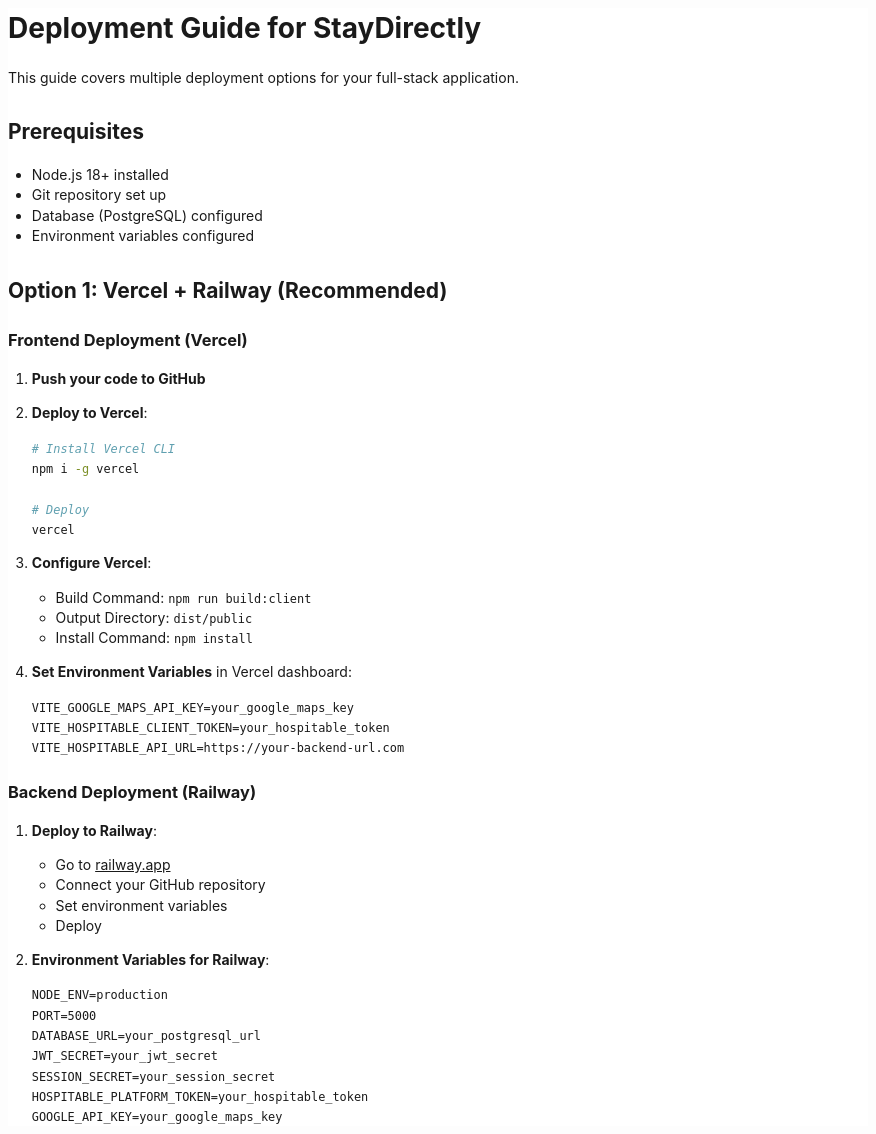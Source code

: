 # Deployment Guide for StayDirectly

This guide covers multiple deployment options for your full-stack application.

## Prerequisites

- Node.js 18+ installed
- Git repository set up
- Database (PostgreSQL) configured
- Environment variables configured

## Option 1: Vercel + Railway (Recommended)

### Frontend Deployment (Vercel)

1. **Push your code to GitHub**

2. **Deploy to Vercel**:
   ```bash
   # Install Vercel CLI
   npm i -g vercel
   
   # Deploy
   vercel
   ```

3. **Configure Vercel**:
   - Build Command: `npm run build:client`
   - Output Directory: `dist/public`
   - Install Command: `npm install`

4. **Set Environment Variables** in Vercel dashboard:
   ```
   VITE_GOOGLE_MAPS_API_KEY=your_google_maps_key
   VITE_HOSPITABLE_CLIENT_TOKEN=your_hospitable_token
   VITE_HOSPITABLE_API_URL=https://your-backend-url.com
   ```

### Backend Deployment (Railway)

1. **Deploy to Railway**:
   - Go to [railway.app](https://railway.app)
   - Connect your GitHub repository
   - Set environment variables
   - Deploy

2. **Environment Variables for Railway**:
   ```
   NODE_ENV=production
   PORT=5000
   DATABASE_URL=your_postgresql_url
   JWT_SECRET=your_jwt_secret
   SESSION_SECRET=your_session_secret
   HOSPITABLE_PLATFORM_TOKEN=your_hospitable_token
   GOOGLE_API_KEY=your_google_maps_key
   ```
